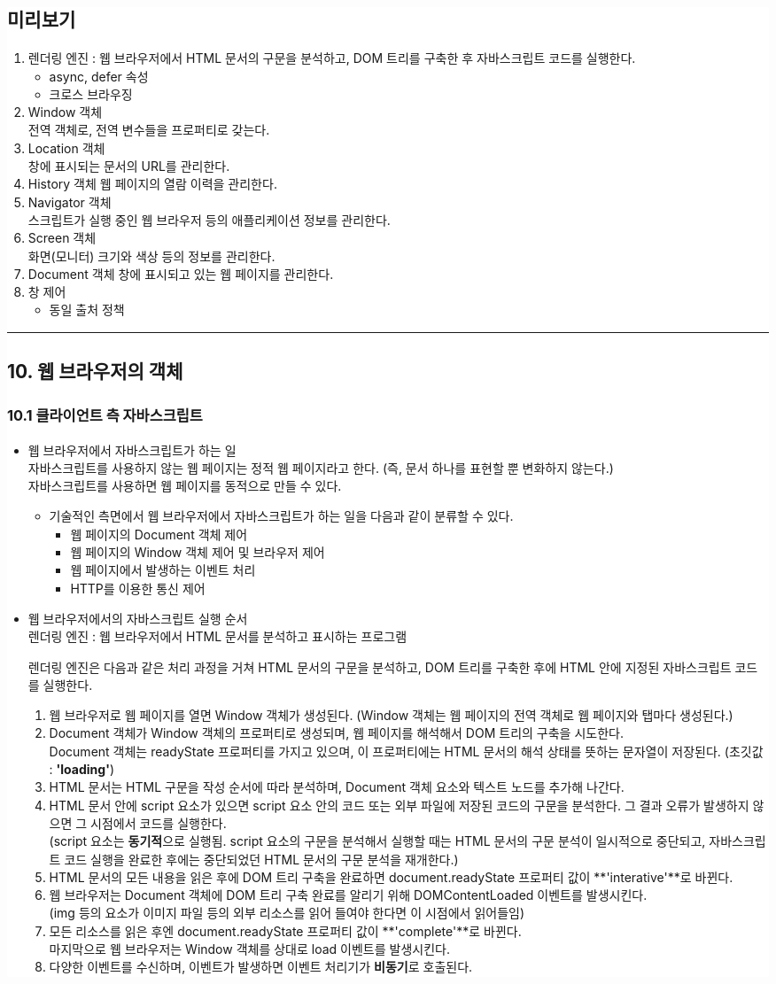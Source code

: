 ## 미리보기  
1. 렌더링 엔진 : 웹 브라우저에서 HTML 문서의 구문을 분석하고, DOM 트리를 구축한 후 자바스크립트 코드를 실행한다.  
   - async, defer 속성  
   - 크로스 브라우징   
2. Window 객체   
   전역 객체로, 전역 변수들을 프로퍼티로 갖는다.    
3. Location 객체  
   창에 표시되는 문서의 URL를 관리한다.    
4. History 객체 
   웹 페이지의 열람 이력을 관리한다.  
5. Navigator 객체  
   스크립트가 실행 중인 웹 브라우저 등의 애플리케이션 정보를 관리한다.  
6. Screen 객체   
   화면(모니터) 크기와 색상 등의 정보를 관리한다.  
8. Document 객체 
   창에 표시되고 있는 웹 페이지를 관리한다.  
9. 창 제어    
   - 동일 출처 정책  
   
---------------------------------------------------------------------------------------------------------
## 10. 웹 브라우저의 객체  
### 10.1 클라이언트 측 자바스크립트  
  - 웹 브라우저에서 자바스크립트가 하는 일  
    자바스크립트를 사용하지 않는 웹 페이지는 정적 웹 페이지라고 한다. (즉, 문서 하나를 표현할 뿐 변화하지 않는다.)    
    자바스크립트를 사용하면 웹 페이지를 동적으로 만들 수 있다.  
    
    - 기술적인 측면에서 웹 브라우저에서 자바스크립트가 하는 일을 다음과 같이 분류할 수 있다.  
      - 웹 페이지의 Document 객체 제어  
      - 웹 페이지의 Window 객체 제어 및 브라우저 제어  
      - 웹 페이지에서 발생하는 이벤트 처리  
      - HTTP를 이용한 통신 제어  
    
  - 웹 브라우저에서의 자바스크립트 실행 순서  
    렌더링 엔진 : 웹 브라우저에서 HTML 문서를 분석하고 표시하는 프로그램  
    
    렌더링 엔진은 다음과 같은 처리 과정을 거쳐 HTML 문서의 구문을 분석하고, DOM 트리를 구축한 후에 HTML 안에 지정된 자바스크립트 코드를 실행한다.  
      1. 웹 브라우저로 웹 페이지를 열면 Window 객체가 생성된다. (Window 객체는 웹 페이지의 전역 객체로 웹 페이지와 탭마다 생성된다.)  
      2. Document 객체가 Window 객체의 프로퍼티로 생성되며, 웹 페이지를 해석해서 DOM 트리의 구축을 시도한다.  
        Document 객체는 readyState 프로퍼티를 가지고 있으며, 이 프로퍼티에는 HTML 문서의 해석 상태를 뜻하는 문자열이 저장된다. (초깃값 : **'loading'**)  
      3. HTML 문서는 HTML 구문을 작성 순서에 따라 분석하며, Document 객체 요소와 텍스트 노드를 추가해 나간다.  
      4. HTML 문서 안에 script 요소가 있으면 script 요소 안의 코드 또는 외부 파일에 저장된 코드의 구문을 분석한다. <!--20210223 기록 마침--><!--20210224 기록 시작-->
         그 결과 오류가 발생하지 않으면 그 시점에서 코드를 실행한다.  
         (script 요소는 **동기적**으로 실행됨. script 요소의 구문을 분석해서 실행할 때는 HTML 문서의 구문 분석이 일시적으로 중단되고, 자바스크립트 코드 실행을 완료한 후에는 중단되었던 HTML 문서의 구문 분석을 재개한다.)    
      5. HTML 문서의 모든 내용을 읽은 후에 DOM 트리 구축을 완료하면 document.readyState 프로퍼티 값이 **'interative'**로 바뀐다.  
      6. 웹 브라우저는 Document 객체에 DOM 트리 구축 완료를 알리기 위해 DOMContentLoaded 이벤트를 발생시킨다.  
         (img 등의 요소가 이미지 파일 등의 외부 리소스를 읽어 들여야 한다면 이 시점에서 읽어들임)  
      7. 모든 리소스를 읽은 후엔 document.readyState 프로퍼티 값이 **'complete'**로 바뀐다.  
         마지막으로 웹 브라우저는 Window 객체를 상대로 load 이벤트를 발생시킨다.  
      8. 다양한 이벤트를 수신하며, 이벤트가 발생하면 이벤트 처리기가 **비동기**로 호출된다.
    